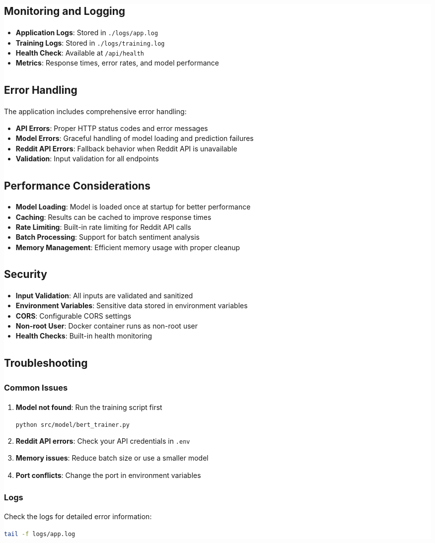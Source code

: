 ## Monitoring and Logging

- **Application Logs**: Stored in `./logs/app.log`
- **Training Logs**: Stored in `./logs/training.log`
- **Health Check**: Available at `/api/health`
- **Metrics**: Response times, error rates, and model performance

## Error Handling

The application includes comprehensive error handling:

- **API Errors**: Proper HTTP status codes and error messages
- **Model Errors**: Graceful handling of model loading and prediction failures
- **Reddit API Errors**: Fallback behavior when Reddit API is unavailable
- **Validation**: Input validation for all endpoints

## Performance Considerations

- **Model Loading**: Model is loaded once at startup for better performance
- **Caching**: Results can be cached to improve response times
- **Rate Limiting**: Built-in rate limiting for Reddit API calls
- **Batch Processing**: Support for batch sentiment analysis
- **Memory Management**: Efficient memory usage with proper cleanup

## Security

- **Input Validation**: All inputs are validated and sanitized
- **Environment Variables**: Sensitive data stored in environment variables
- **CORS**: Configurable CORS settings
- **Non-root User**: Docker container runs as non-root user
- **Health Checks**: Built-in health monitoring

## Troubleshooting

### Common Issues

1. **Model not found**: Run the training script first
   ```bash
   python src/model/bert_trainer.py
   ```

2. **Reddit API errors**: Check your API credentials in `.env`

3. **Memory issues**: Reduce batch size or use a smaller model

4. **Port conflicts**: Change the port in environment variables

### Logs

Check the logs for detailed error information:
```bash
tail -f logs/app.log
```
